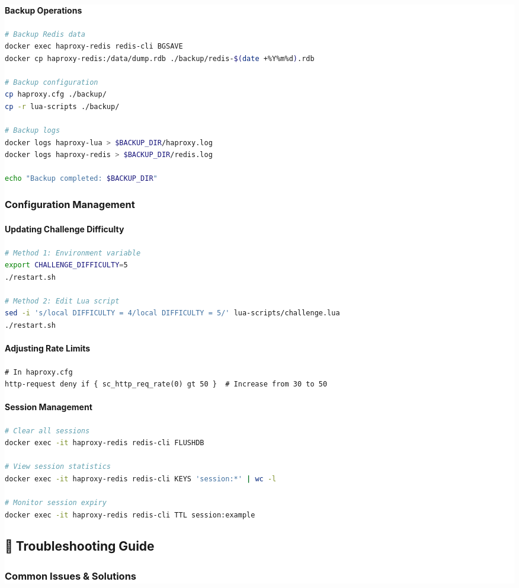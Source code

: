 #### Backup Operations
```bash
# Backup Redis data
docker exec haproxy-redis redis-cli BGSAVE
docker cp haproxy-redis:/data/dump.rdb ./backup/redis-$(date +%Y%m%d).rdb

# Backup configuration
cp haproxy.cfg ./backup/
cp -r lua-scripts ./backup/

# Backup logs
docker logs haproxy-lua > $BACKUP_DIR/haproxy.log
docker logs haproxy-redis > $BACKUP_DIR/redis.log

echo "Backup completed: $BACKUP_DIR"
```

### Configuration Management

#### Updating Challenge Difficulty
```bash
# Method 1: Environment variable
export CHALLENGE_DIFFICULTY=5
./restart.sh

# Method 2: Edit Lua script
sed -i 's/local DIFFICULTY = 4/local DIFFICULTY = 5/' lua-scripts/challenge.lua
./restart.sh
```

#### Adjusting Rate Limits
```haproxy
# In haproxy.cfg
http-request deny if { sc_http_req_rate(0) gt 50 }  # Increase from 30 to 50
```

#### Session Management
```bash
# Clear all sessions
docker exec -it haproxy-redis redis-cli FLUSHDB

# View session statistics
docker exec -it haproxy-redis redis-cli KEYS 'session:*' | wc -l

# Monitor session expiry
docker exec -it haproxy-redis redis-cli TTL session:example
```

## 🚨 Troubleshooting Guide

### Common Issues & Solutions
